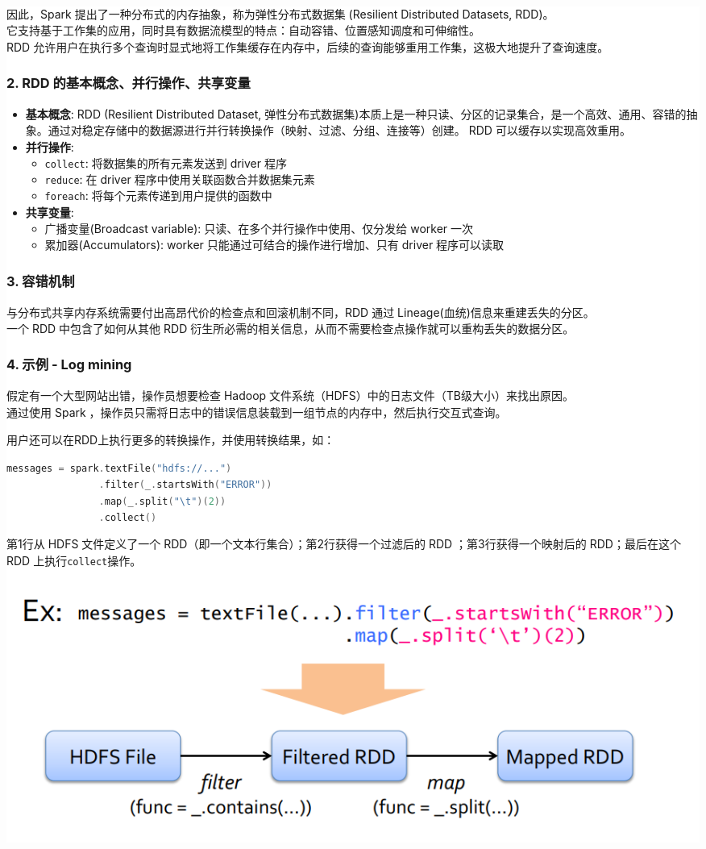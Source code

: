 因此，Spark 提出了一种分布式的内存抽象，称为弹性分布式数据集 (Resilient Distributed Datasets, RDD)。  
它支持基于工作集的应用，同时具有数据流模型的特点：自动容错、位置感知调度和可伸缩性。  
RDD 允许用户在执行多个查询时显式地将工作集缓存在内存中，后续的查询能够重用工作集，这极大地提升了查询速度。

### 2. RDD 的基本概念、并⾏操作、共享变量

* **基本概念**: RDD (Resilient Distributed Dataset, 弹性分布式数据集)本质上是一种只读、分区的记录集合，是一个高效、通用、容错的抽象。通过对稳定存储中的数据源进行并行转换操作（映射、过滤、分组、连接等）创建。 RDD 可以缓存以实现高效重用。
* **并行操作**:
  * `collect`: 将数据集的所有元素发送到 driver 程序
  * `reduce`: 在 driver 程序中使用关联函数合并数据集元素
  * `foreach`: 将每个元素传递到用户提供的函数中
* **共享变量**:
  * 广播变量(Broadcast variable): 只读、在多个并行操作中使用、仅分发给 worker 一次
  * 累加器(Accumulators): worker 只能通过可结合的操作进行增加、只有 driver 程序可以读取

### 3. 容错机制

与分布式共享内存系统需要付出高昂代价的检查点和回滚机制不同，RDD 通过 Lineage(血统)信息来重建丢失的分区。  
一个 RDD 中包含了如何从其他 RDD 衍生所必需的相关信息，从而不需要检查点操作就可以重构丢失的数据分区。

### 4. 示例 - Log mining

假定有一个大型网站出错，操作员想要检查 Hadoop 文件系统（HDFS）中的日志文件（TB级大小）来找出原因。  
通过使用 Spark ，操作员只需将日志中的错误信息装载到一组节点的内存中，然后执行交互式查询。

用户还可以在RDD上执行更多的转换操作，并使用转换结果，如：

```c++
messages = spark.textFile("hdfs://...")
                .filter(_.startsWith("ERROR"))
                .map(_.split("\t")(2))
                .collect()
```

第1行从 HDFS 文件定义了一个 RDD（即一个文本行集合）；第2行获得一个过滤后的 RDD ；第3行获得一个映射后的 RDD；最后在这个 RDD 上执行`collect`操作。  

![Log mining](images/image-4.png)
